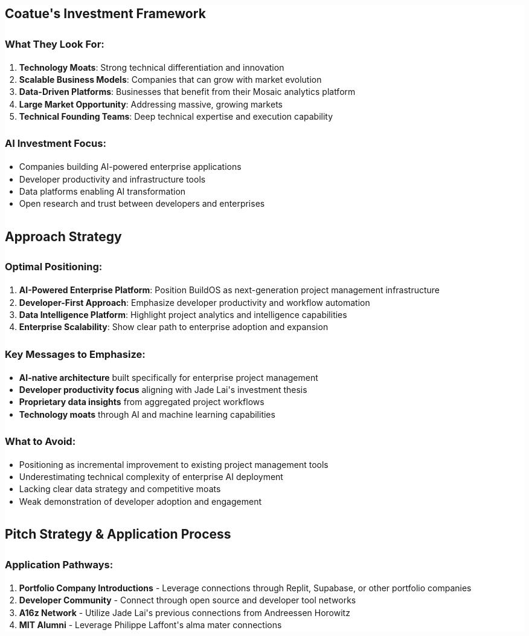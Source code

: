 ## Coatue's Investment Framework

### What They Look For:

1. **Technology Moats**: Strong technical differentiation and innovation
2. **Scalable Business Models**: Companies that can grow with market evolution
3. **Data-Driven Platforms**: Businesses that benefit from their Mosaic analytics platform
4. **Large Market Opportunity**: Addressing massive, growing markets
5. **Technical Founding Teams**: Deep technical expertise and execution capability

### AI Investment Focus:

- Companies building AI-powered enterprise applications
- Developer productivity and infrastructure tools
- Data platforms enabling AI transformation
- Open research and trust between developers and enterprises

## Approach Strategy

### Optimal Positioning:

1. **AI-Powered Enterprise Platform**: Position BuildOS as next-generation project management infrastructure
2. **Developer-First Approach**: Emphasize developer productivity and workflow automation
3. **Data Intelligence Platform**: Highlight project analytics and intelligence capabilities
4. **Enterprise Scalability**: Show clear path to enterprise adoption and expansion

### Key Messages to Emphasize:

- **AI-native architecture** built specifically for enterprise project management
- **Developer productivity focus** aligning with Jade Lai's investment thesis
- **Proprietary data insights** from aggregated project workflows
- **Technology moats** through AI and machine learning capabilities

### What to Avoid:

- Positioning as incremental improvement to existing project management tools
- Underestimating technical complexity of enterprise AI deployment
- Lacking clear data strategy and competitive moats
- Weak demonstration of developer adoption and engagement

## Pitch Strategy & Application Process

### Application Pathways:

1. **Portfolio Company Introductions** - Leverage connections through Replit, Supabase, or other portfolio companies
2. **Developer Community** - Connect through open source and developer tool networks
3. **A16z Network** - Utilize Jade Lai's previous connections from Andreessen Horowitz
4. **MIT Alumni** - Leverage Philippe Laffont's alma mater connections
